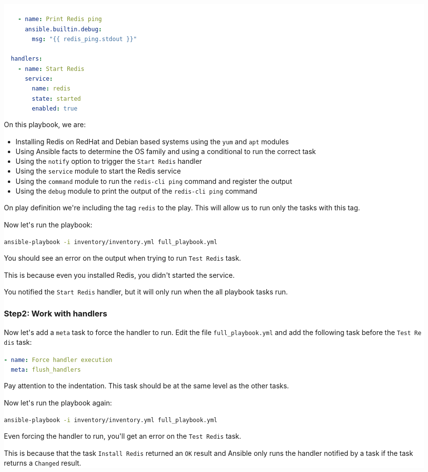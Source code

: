 ```yaml

    - name: Print Redis ping
      ansible.builtin.debug:
        msg: "{{ redis_ping.stdout }}"

  handlers:
    - name: Start Redis
      service:
        name: redis
        state: started
        enabled: true
```

On this playbook, we are:

- Installing Redis on RedHat and Debian based systems using the `yum` and `apt` modules
- Using Ansible facts to determine the OS family and using a conditional to run the correct task
- Using the `notify` option to trigger the `Start Redis` handler
- Using the `service` module to start the Redis service
- Using the `command` module to run the `redis-cli ping` command and register the output
- Using the `debug` module to print the output of the `redis-cli ping` command

On play definition we're including the tag `redis` to the play. This will allow us to run only the tasks with this tag.

Now let's run the playbook:

```bash
ansible-playbook -i inventory/inventory.yml full_playbook.yml
```

You should see an error on the output when trying to run `Test Redis` task.

This is because even you installed Redis, you didn't started the service.

You notified the `Start Redis` handler, but it will only run when the all playbook tasks run.

### Step2: Work with handlers

Now let's add a `meta` task to force the handler to run. Edit the file `full_playbook.yml` and add the following task before the `Test Redis` task:

```yaml
- name: Force handler execution
  meta: flush_handlers
```

Pay attention to the indentation. This task should be at the same level as the other tasks.

Now let's run the playbook again:

```bash
ansible-playbook -i inventory/inventory.yml full_playbook.yml
```

Even forcing the handler to run, you'll get an error on the `Test Redis` task.

This is because that the task `Install Redis` returned an `OK` result and Ansible only runs the handler notified by a task if the task returns a `Changed` result.
